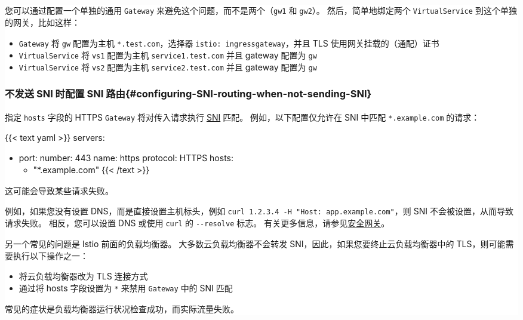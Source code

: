 您可以通过配置一个单独的通用 `Gateway` 来避免这个问题，而不是两个（`gw1` 和 `gw2`）。
然后，简单地绑定两个 `VirtualService` 到这个单独的网关，比如这样：

- `Gateway` 将 `gw` 配置为主机 `*.test.com`，选择器 `istio: ingressgateway`，并且 TLS 使用网关挂载的（通配）证书
- `VirtualService` 将 `vs1` 配置为主机 `service1.test.com` 并且 gateway 配置为 `gw`
- `VirtualService` 将 `vs2` 配置为主机 `service2.test.com` 并且 gateway 配置为 `gw`

### 不发送 SNI 时配置 SNI 路由{#configuring-SNI-routing-when-not-sending-SNI}

指定 `hosts` 字段的 HTTPS `Gateway` 将对传入请求执行 [SNI](https://en.wikipedia.org/wiki/Server_Name_Indication) 匹配。
例如，以下配置仅允许在 SNI 中匹配 `*.example.com` 的请求：

{{< text yaml >}}
servers:
- port:
    number: 443
    name: https
    protocol: HTTPS
  hosts:
  - "*.example.com"
{{< /text >}}

这可能会导致某些请求失败。

例如，如果您没有设置 DNS，而是直接设置主机标头，例如 `curl 1.2.3.4 -H "Host: app.example.com"`，则 SNI 不会被设置，从而导致请求失败。
相反，您可以设置 DNS 或使用 `curl` 的 `--resolve` 标志。 有关更多信息，请参见[安全网关](/zh/docs/tasks/traffic-management/ingress/secure-ingress/)。

另一个常见的问题是 Istio 前面的负载均衡器。
大多数云负载均衡器不会转发 SNI，因此，如果您要终止云负载均衡器中的 TLS，则可能需要执行以下操作之一：

- 将云负载均衡器改为 TLS 连接方式
- 通过将 hosts 字段设置为 `*` 来禁用 `Gateway` 中的 SNI 匹配

常见的症状是负载均衡器运行状况检查成功，而实际流量失败。
